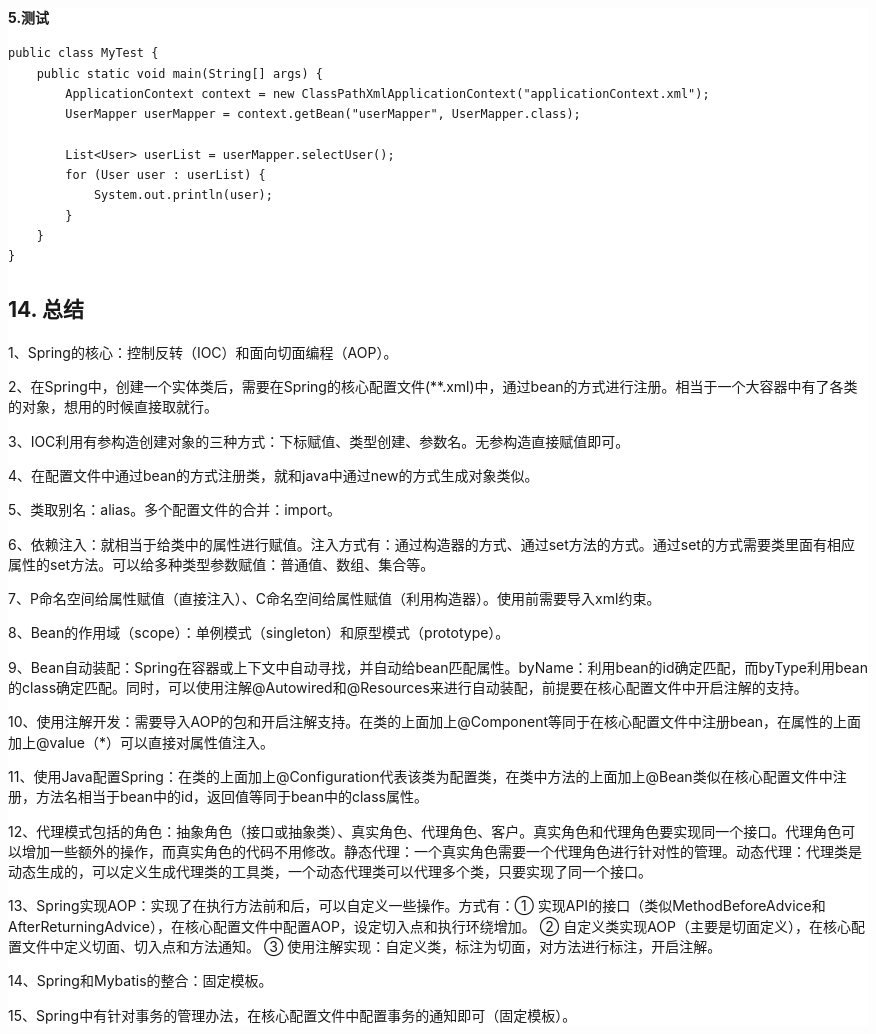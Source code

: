 **5.测试**

```
public class MyTest {
    public static void main(String[] args) {
        ApplicationContext context = new ClassPathXmlApplicationContext("applicationContext.xml");
        UserMapper userMapper = context.getBean("userMapper", UserMapper.class);

        List<User> userList = userMapper.selectUser();
        for (User user : userList) {
            System.out.println(user);
        }
    }
}
```



## 14. 总结

1、Spring的核心：控制反转（IOC）和面向切面编程（AOP）。

2、在Spring中，创建一个实体类后，需要在Spring的核心配置文件(**.xml)中，通过bean的方式进行注册。相当于一个大容器中有了各类的对象，想用的时候直接取就行。

3、IOC利用有参构造创建对象的三种方式：下标赋值、类型创建、参数名。无参构造直接赋值即可。

4、在配置文件中通过bean的方式注册类，就和java中通过new的方式生成对象类似。

5、类取别名：alias。多个配置文件的合并：import。

6、依赖注入：就相当于给类中的属性进行赋值。注入方式有：通过构造器的方式、通过set方法的方式。通过set的方式需要类里面有相应属性的set方法。可以给多种类型参数赋值：普通值、数组、集合等。

7、P命名空间给属性赋值（直接注入）、C命名空间给属性赋值（利用构造器）。使用前需要导入xml约束。

8、Bean的作用域（scope）：单例模式（singleton）和原型模式（prototype）。

9、Bean自动装配：Spring在容器或上下文中自动寻找，并自动给bean匹配属性。byName：利用bean的id确定匹配，而byType利用bean的class确定匹配。同时，可以使用注解@Autowired和@Resources来进行自动装配，前提要在核心配置文件中开启注解的支持。

10、使用注解开发：需要导入AOP的包和开启注解支持。在类的上面加上@Component等同于在核心配置文件中注册bean，在属性的上面加上@value（*）可以直接对属性值注入。

11、使用Java配置Spring：在类的上面加上@Configuration代表该类为配置类，在类中方法的上面加上@Bean类似在核心配置文件中注册，方法名相当于bean中的id，返回值等同于bean中的class属性。

12、代理模式包括的角色：抽象角色（接口或抽象类）、真实角色、代理角色、客户。真实角色和代理角色要实现同一个接口。代理角色可以增加一些额外的操作，而真实角色的代码不用修改。静态代理：一个真实角色需要一个代理角色进行针对性的管理。动态代理：代理类是动态生成的，可以定义生成代理类的工具类，一个动态代理类可以代理多个类，只要实现了同一个接口。

13、Spring实现AOP：实现了在执行方法前和后，可以自定义一些操作。方式有：① 实现API的接口（类似MethodBeforeAdvice和AfterReturningAdvice），在核心配置文件中配置AOP，设定切入点和执行环绕增加。 ② 自定义类实现AOP（主要是切面定义），在核心配置文件中定义切面、切入点和方法通知。 ③ 使用注解实现：自定义类，标注为切面，对方法进行标注，开启注解。

14、Spring和Mybatis的整合：固定模板。

15、Spring中有针对事务的管理办法，在核心配置文件中配置事务的通知即可（固定模板）。
